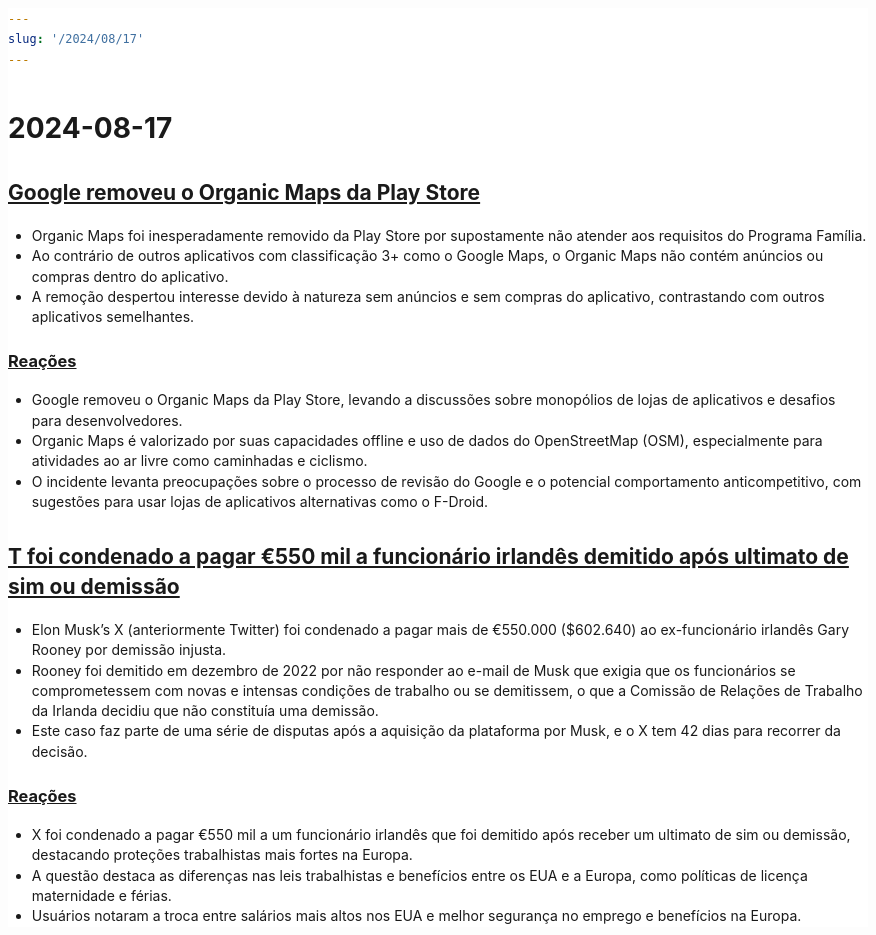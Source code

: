 ```yaml
---
slug: '/2024/08/17'
---
```


# 2024-08-17

## [Google removeu o Organic Maps da Play Store](https://twitter.com/organicmapsapp/status/1824727403580596260)

- Organic Maps foi inesperadamente removido da Play Store por supostamente não atender aos requisitos do Programa Família.
- Ao contrário de outros aplicativos com classificação 3+ como o Google Maps, o Organic Maps não contém anúncios ou compras dentro do aplicativo.
- A remoção despertou interesse devido à natureza sem anúncios e sem compras do aplicativo, contrastando com outros aplicativos semelhantes.

### [Reações](https://news.ycombinator.com/item?id=41272925)

- Google removeu o Organic Maps da Play Store, levando a discussões sobre monopólios de lojas de aplicativos e desafios para desenvolvedores.
- Organic Maps é valorizado por suas capacidades offline e uso de dados do OpenStreetMap (OSM), especialmente para atividades ao ar livre como caminhadas e ciclismo.
- O incidente levanta preocupações sobre o processo de revisão do Google e o potencial comportamento anticompetitivo, com sugestões para usar lojas de aplicativos alternativas como o F-Droid.

## [T foi condenado a pagar €550 mil a funcionário irlandês demitido após ultimato de sim ou demissão](https://fortune.com/europe/2024/08/14/x-ordered-to-pay-550000-to-irish-employee-fired-for-not-replying-to-elon-musk-yes-or-resign-extremely-hardcore-ultimatum/)

- Elon Musk’s X (anteriormente Twitter) foi condenado a pagar mais de €550.000 ($602.640) ao ex-funcionário irlandês Gary Rooney por demissão injusta.
- Rooney foi demitido em dezembro de 2022 por não responder ao e-mail de Musk que exigia que os funcionários se comprometessem com novas e intensas condições de trabalho ou se demitissem, o que a Comissão de Relações de Trabalho da Irlanda decidiu que não constituía uma demissão.
- Este caso faz parte de uma série de disputas após a aquisição da plataforma por Musk, e o X tem 42 dias para recorrer da decisão.

### [Reações](https://news.ycombinator.com/item?id=41272861)

- X foi condenado a pagar €550 mil a um funcionário irlandês que foi demitido após receber um ultimato de sim ou demissão, destacando proteções trabalhistas mais fortes na Europa.
- A questão destaca as diferenças nas leis trabalhistas e benefícios entre os EUA e a Europa, como políticas de licença maternidade e férias.
- Usuários notaram a troca entre salários mais altos nos EUA e melhor segurança no emprego e benefícios na Europa.
